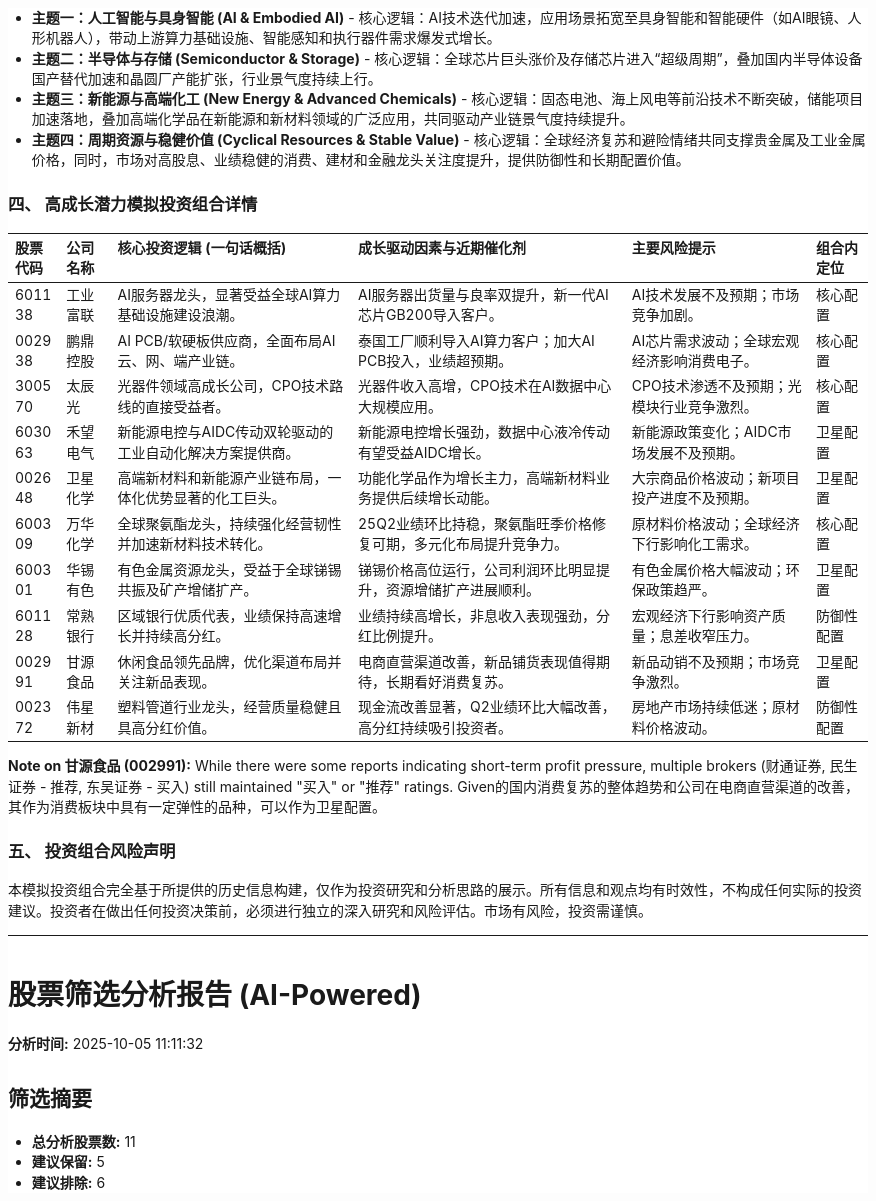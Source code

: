 *   **主题一：人工智能与具身智能 (AI & Embodied AI)** - 核心逻辑：AI技术迭代加速，应用场景拓宽至具身智能和智能硬件（如AI眼镜、人形机器人），带动上游算力基础设施、智能感知和执行器件需求爆发式增长。
*   **主题二：半导体与存储 (Semiconductor & Storage)** - 核心逻辑：全球芯片巨头涨价及存储芯片进入“超级周期”，叠加国内半导体设备国产替代加速和晶圆厂产能扩张，行业景气度持续上行。
*   **主题三：新能源与高端化工 (New Energy & Advanced Chemicals)** - 核心逻辑：固态电池、海上风电等前沿技术不断突破，储能项目加速落地，叠加高端化学品在新能源和新材料领域的广泛应用，共同驱动产业链景气度持续提升。
*   **主题四：周期资源与稳健价值 (Cyclical Resources & Stable Value)** - 核心逻辑：全球经济复苏和避险情绪共同支撑贵金属及工业金属价格，同时，市场对高股息、业绩稳健的消费、建材和金融龙头关注度提升，提供防御性和长期配置价值。

### 四、 高成长潜力模拟投资组合详情

| 股票代码 | 公司名称 | 核心投资逻辑 (一句话概括) | 成长驱动因素与近期催化剂 | 主要风险提示 | 组合内定位 |
| :--- | :--- | :--- | :--- | :--- | :--- |
| 601138 | 工业富联 | AI服务器龙头，显著受益全球AI算力基础设施建设浪潮。 | AI服务器出货量与良率双提升，新一代AI芯片GB200导入客户。 | AI技术发展不及预期；市场竞争加剧。 | 核心配置 |
| 002938 | 鹏鼎控股 | AI PCB/软硬板供应商，全面布局AI云、网、端产业链。 | 泰国工厂顺利导入AI算力客户；加大AI PCB投入，业绩超预期。 | AI芯片需求波动；全球宏观经济影响消费电子。 | 核心配置 |
| 300570 | 太辰光 | 光器件领域高成长公司，CPO技术路线的直接受益者。 | 光器件收入高增，CPO技术在AI数据中心大规模应用。 | CPO技术渗透不及预期；光模块行业竞争激烈。 | 核心配置 |
| 603063 | 禾望电气 | 新能源电控与AIDC传动双轮驱动的工业自动化解决方案提供商。 | 新能源电控增长强劲，数据中心液冷传动有望受益AIDC增长。 | 新能源政策变化；AIDC市场发展不及预期。 | 卫星配置 |
| 002648 | 卫星化学 | 高端新材料和新能源产业链布局，一体化优势显著的化工巨头。 | 功能化学品作为增长主力，高端新材料业务提供后续增长动能。 | 大宗商品价格波动；新项目投产进度不及预期。 | 卫星配置 |
| 600309 | 万华化学 | 全球聚氨酯龙头，持续强化经营韧性并加速新材料技术转化。 | 25Q2业绩环比持稳，聚氨酯旺季价格修复可期，多元化布局提升竞争力。 | 原材料价格波动；全球经济下行影响化工需求。 | 核心配置 |
| 600301 | 华锡有色 | 有色金属资源龙头，受益于全球锑锡共振及矿产增储扩产。 | 锑锡价格高位运行，公司利润环比明显提升，资源增储扩产进展顺利。 | 有色金属价格大幅波动；环保政策趋严。 | 卫星配置 |
| 601128 | 常熟银行 | 区域银行优质代表，业绩保持高速增长并持续高分红。 | 业绩持续高增长，非息收入表现强劲，分红比例提升。 | 宏观经济下行影响资产质量；息差收窄压力。 | 防御性配置 |
| 002991 | 甘源食品 | 休闲食品领先品牌，优化渠道布局并关注新品表现。 | 电商直营渠道改善，新品铺货表现值得期待，长期看好消费复苏。 | 新品动销不及预期；市场竞争激烈。 | 卫星配置 |
| 002372 | 伟星新材 | 塑料管道行业龙头，经营质量稳健且具高分红价值。 | 现金流改善显著，Q2业绩环比大幅改善，高分红持续吸引投资者。 | 房地产市场持续低迷；原材料价格波动。 | 防御性配置 |

**Note on 甘源食品 (002991):** While there were some reports indicating short-term profit pressure, multiple brokers (财通证券, 民生证券 - 推荐, 东吴证券 - 买入) still maintained "买入" or "推荐" ratings. Given的国内消费复苏的整体趋势和公司在电商直营渠道的改善，其作为消费板块中具有一定弹性的品种，可以作为卫星配置。

### 五、 投资组合风险声明

本模拟投资组合完全基于所提供的历史信息构建，仅作为投资研究和分析思路的展示。所有信息和观点均有时效性，不构成任何实际的投资建议。投资者在做出任何投资决策前，必须进行独立的深入研究和风险评估。市场有风险，投资需谨慎。

---

# 股票筛选分析报告 (AI-Powered)

**分析时间:** 2025-10-05 11:11:32

## 筛选摘要

- **总分析股票数:** 11
- **建议保留:** 5
- **建议排除:** 6
